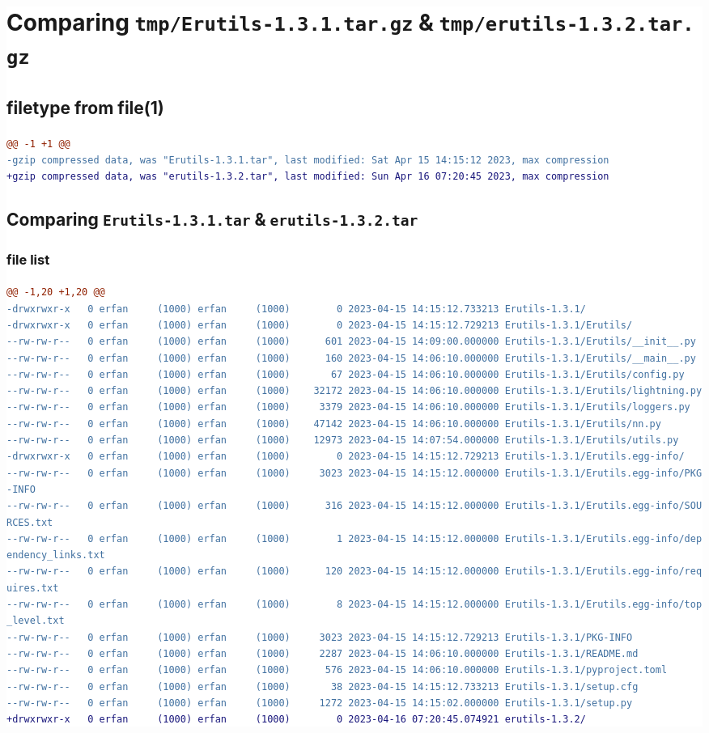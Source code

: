 # Comparing `tmp/Erutils-1.3.1.tar.gz` & `tmp/erutils-1.3.2.tar.gz`

## filetype from file(1)

```diff
@@ -1 +1 @@
-gzip compressed data, was "Erutils-1.3.1.tar", last modified: Sat Apr 15 14:15:12 2023, max compression
+gzip compressed data, was "erutils-1.3.2.tar", last modified: Sun Apr 16 07:20:45 2023, max compression
```

## Comparing `Erutils-1.3.1.tar` & `erutils-1.3.2.tar`

### file list

```diff
@@ -1,20 +1,20 @@
-drwxrwxr-x   0 erfan     (1000) erfan     (1000)        0 2023-04-15 14:15:12.733213 Erutils-1.3.1/
-drwxrwxr-x   0 erfan     (1000) erfan     (1000)        0 2023-04-15 14:15:12.729213 Erutils-1.3.1/Erutils/
--rw-rw-r--   0 erfan     (1000) erfan     (1000)      601 2023-04-15 14:09:00.000000 Erutils-1.3.1/Erutils/__init__.py
--rw-rw-r--   0 erfan     (1000) erfan     (1000)      160 2023-04-15 14:06:10.000000 Erutils-1.3.1/Erutils/__main__.py
--rw-rw-r--   0 erfan     (1000) erfan     (1000)       67 2023-04-15 14:06:10.000000 Erutils-1.3.1/Erutils/config.py
--rw-rw-r--   0 erfan     (1000) erfan     (1000)    32172 2023-04-15 14:06:10.000000 Erutils-1.3.1/Erutils/lightning.py
--rw-rw-r--   0 erfan     (1000) erfan     (1000)     3379 2023-04-15 14:06:10.000000 Erutils-1.3.1/Erutils/loggers.py
--rw-rw-r--   0 erfan     (1000) erfan     (1000)    47142 2023-04-15 14:06:10.000000 Erutils-1.3.1/Erutils/nn.py
--rw-rw-r--   0 erfan     (1000) erfan     (1000)    12973 2023-04-15 14:07:54.000000 Erutils-1.3.1/Erutils/utils.py
-drwxrwxr-x   0 erfan     (1000) erfan     (1000)        0 2023-04-15 14:15:12.729213 Erutils-1.3.1/Erutils.egg-info/
--rw-rw-r--   0 erfan     (1000) erfan     (1000)     3023 2023-04-15 14:15:12.000000 Erutils-1.3.1/Erutils.egg-info/PKG-INFO
--rw-rw-r--   0 erfan     (1000) erfan     (1000)      316 2023-04-15 14:15:12.000000 Erutils-1.3.1/Erutils.egg-info/SOURCES.txt
--rw-rw-r--   0 erfan     (1000) erfan     (1000)        1 2023-04-15 14:15:12.000000 Erutils-1.3.1/Erutils.egg-info/dependency_links.txt
--rw-rw-r--   0 erfan     (1000) erfan     (1000)      120 2023-04-15 14:15:12.000000 Erutils-1.3.1/Erutils.egg-info/requires.txt
--rw-rw-r--   0 erfan     (1000) erfan     (1000)        8 2023-04-15 14:15:12.000000 Erutils-1.3.1/Erutils.egg-info/top_level.txt
--rw-rw-r--   0 erfan     (1000) erfan     (1000)     3023 2023-04-15 14:15:12.729213 Erutils-1.3.1/PKG-INFO
--rw-rw-r--   0 erfan     (1000) erfan     (1000)     2287 2023-04-15 14:06:10.000000 Erutils-1.3.1/README.md
--rw-rw-r--   0 erfan     (1000) erfan     (1000)      576 2023-04-15 14:06:10.000000 Erutils-1.3.1/pyproject.toml
--rw-rw-r--   0 erfan     (1000) erfan     (1000)       38 2023-04-15 14:15:12.733213 Erutils-1.3.1/setup.cfg
--rw-rw-r--   0 erfan     (1000) erfan     (1000)     1272 2023-04-15 14:15:02.000000 Erutils-1.3.1/setup.py
+drwxrwxr-x   0 erfan     (1000) erfan     (1000)        0 2023-04-16 07:20:45.074921 erutils-1.3.2/
```